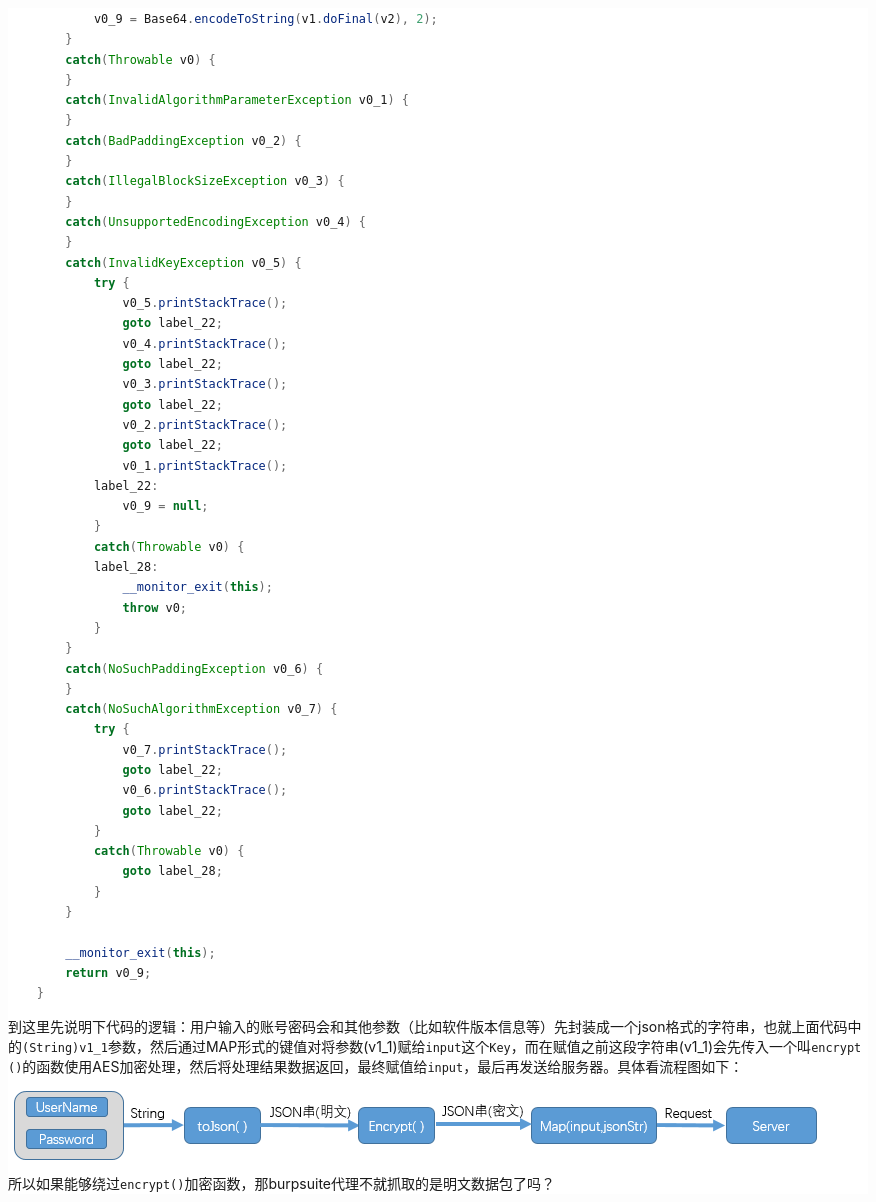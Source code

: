 ```java
            v0_9 = Base64.encodeToString(v1.doFinal(v2), 2);
        }
        catch(Throwable v0) {
        }
        catch(InvalidAlgorithmParameterException v0_1) {
        }
        catch(BadPaddingException v0_2) {
        }
        catch(IllegalBlockSizeException v0_3) {
        }
        catch(UnsupportedEncodingException v0_4) {
        }
        catch(InvalidKeyException v0_5) {
            try {
                v0_5.printStackTrace();
                goto label_22;
                v0_4.printStackTrace();
                goto label_22;
                v0_3.printStackTrace();
                goto label_22;
                v0_2.printStackTrace();
                goto label_22;
                v0_1.printStackTrace();
            label_22:
                v0_9 = null;
            }
            catch(Throwable v0) {
            label_28:
                __monitor_exit(this);
                throw v0;
            }
        }
        catch(NoSuchPaddingException v0_6) {
        }
        catch(NoSuchAlgorithmException v0_7) {
            try {
                v0_7.printStackTrace();
                goto label_22;
                v0_6.printStackTrace();
                goto label_22;
            }
            catch(Throwable v0) {
                goto label_28;
            }
        }

        __monitor_exit(this);
        return v0_9;
    }

```

到这里先说明下代码的逻辑：用户输入的账号密码会和其他参数（比如软件版本信息等）先封装成一个json格式的字符串，也就上面代码中的`(String)v1_1`参数，然后通过MAP形式的键值对将参数(v1_1)赋给`input`这个`Key`，而在赋值之前这段字符串(v1_1)会先传入一个叫`encrypt()`的函数使用AES加密处理，然后将处理结果数据返回，最终赋值给`input`，最后再发送给服务器。具体看流程图如下：  
![](/assets/images/2016-10-28-burp_xposed_encrypt/20161028163501.png)  
所以如果能够绕过`encrypt()`加密函数，那burpsuite代理不就抓取的是明文数据包了吗？
